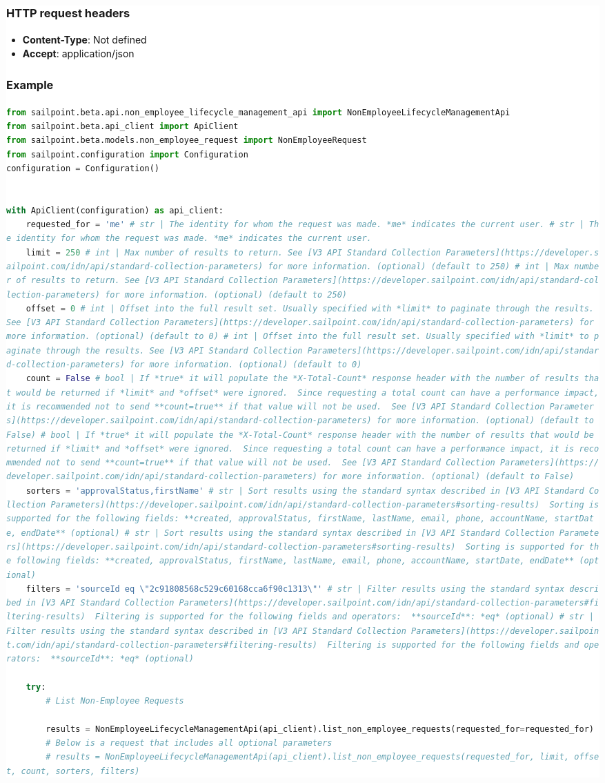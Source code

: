 ### HTTP request headers
 - **Content-Type**: Not defined
 - **Accept**: application/json

### Example

```python
from sailpoint.beta.api.non_employee_lifecycle_management_api import NonEmployeeLifecycleManagementApi
from sailpoint.beta.api_client import ApiClient
from sailpoint.beta.models.non_employee_request import NonEmployeeRequest
from sailpoint.configuration import Configuration
configuration = Configuration()


with ApiClient(configuration) as api_client:
    requested_for = 'me' # str | The identity for whom the request was made. *me* indicates the current user. # str | The identity for whom the request was made. *me* indicates the current user.
    limit = 250 # int | Max number of results to return. See [V3 API Standard Collection Parameters](https://developer.sailpoint.com/idn/api/standard-collection-parameters) for more information. (optional) (default to 250) # int | Max number of results to return. See [V3 API Standard Collection Parameters](https://developer.sailpoint.com/idn/api/standard-collection-parameters) for more information. (optional) (default to 250)
    offset = 0 # int | Offset into the full result set. Usually specified with *limit* to paginate through the results. See [V3 API Standard Collection Parameters](https://developer.sailpoint.com/idn/api/standard-collection-parameters) for more information. (optional) (default to 0) # int | Offset into the full result set. Usually specified with *limit* to paginate through the results. See [V3 API Standard Collection Parameters](https://developer.sailpoint.com/idn/api/standard-collection-parameters) for more information. (optional) (default to 0)
    count = False # bool | If *true* it will populate the *X-Total-Count* response header with the number of results that would be returned if *limit* and *offset* were ignored.  Since requesting a total count can have a performance impact, it is recommended not to send **count=true** if that value will not be used.  See [V3 API Standard Collection Parameters](https://developer.sailpoint.com/idn/api/standard-collection-parameters) for more information. (optional) (default to False) # bool | If *true* it will populate the *X-Total-Count* response header with the number of results that would be returned if *limit* and *offset* were ignored.  Since requesting a total count can have a performance impact, it is recommended not to send **count=true** if that value will not be used.  See [V3 API Standard Collection Parameters](https://developer.sailpoint.com/idn/api/standard-collection-parameters) for more information. (optional) (default to False)
    sorters = 'approvalStatus,firstName' # str | Sort results using the standard syntax described in [V3 API Standard Collection Parameters](https://developer.sailpoint.com/idn/api/standard-collection-parameters#sorting-results)  Sorting is supported for the following fields: **created, approvalStatus, firstName, lastName, email, phone, accountName, startDate, endDate** (optional) # str | Sort results using the standard syntax described in [V3 API Standard Collection Parameters](https://developer.sailpoint.com/idn/api/standard-collection-parameters#sorting-results)  Sorting is supported for the following fields: **created, approvalStatus, firstName, lastName, email, phone, accountName, startDate, endDate** (optional)
    filters = 'sourceId eq \"2c91808568c529c60168cca6f90c1313\"' # str | Filter results using the standard syntax described in [V3 API Standard Collection Parameters](https://developer.sailpoint.com/idn/api/standard-collection-parameters#filtering-results)  Filtering is supported for the following fields and operators:  **sourceId**: *eq* (optional) # str | Filter results using the standard syntax described in [V3 API Standard Collection Parameters](https://developer.sailpoint.com/idn/api/standard-collection-parameters#filtering-results)  Filtering is supported for the following fields and operators:  **sourceId**: *eq* (optional)

    try:
        # List Non-Employee Requests
        
        results = NonEmployeeLifecycleManagementApi(api_client).list_non_employee_requests(requested_for=requested_for)
        # Below is a request that includes all optional parameters
        # results = NonEmployeeLifecycleManagementApi(api_client).list_non_employee_requests(requested_for, limit, offset, count, sorters, filters)
```